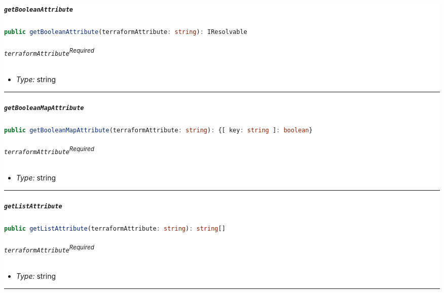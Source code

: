##### `getBooleanAttribute` <a name="getBooleanAttribute" id="@cdktf/provider-cloudflare.dataCloudflareZeroTrustDevicePostureIntegration.DataCloudflareZeroTrustDevicePostureIntegrationConfigAOutputReference.getBooleanAttribute"></a>

```typescript
public getBooleanAttribute(terraformAttribute: string): IResolvable
```

###### `terraformAttribute`<sup>Required</sup> <a name="terraformAttribute" id="@cdktf/provider-cloudflare.dataCloudflareZeroTrustDevicePostureIntegration.DataCloudflareZeroTrustDevicePostureIntegrationConfigAOutputReference.getBooleanAttribute.parameter.terraformAttribute"></a>

- *Type:* string

---

##### `getBooleanMapAttribute` <a name="getBooleanMapAttribute" id="@cdktf/provider-cloudflare.dataCloudflareZeroTrustDevicePostureIntegration.DataCloudflareZeroTrustDevicePostureIntegrationConfigAOutputReference.getBooleanMapAttribute"></a>

```typescript
public getBooleanMapAttribute(terraformAttribute: string): {[ key: string ]: boolean}
```

###### `terraformAttribute`<sup>Required</sup> <a name="terraformAttribute" id="@cdktf/provider-cloudflare.dataCloudflareZeroTrustDevicePostureIntegration.DataCloudflareZeroTrustDevicePostureIntegrationConfigAOutputReference.getBooleanMapAttribute.parameter.terraformAttribute"></a>

- *Type:* string

---

##### `getListAttribute` <a name="getListAttribute" id="@cdktf/provider-cloudflare.dataCloudflareZeroTrustDevicePostureIntegration.DataCloudflareZeroTrustDevicePostureIntegrationConfigAOutputReference.getListAttribute"></a>

```typescript
public getListAttribute(terraformAttribute: string): string[]
```

###### `terraformAttribute`<sup>Required</sup> <a name="terraformAttribute" id="@cdktf/provider-cloudflare.dataCloudflareZeroTrustDevicePostureIntegration.DataCloudflareZeroTrustDevicePostureIntegrationConfigAOutputReference.getListAttribute.parameter.terraformAttribute"></a>

- *Type:* string

---
